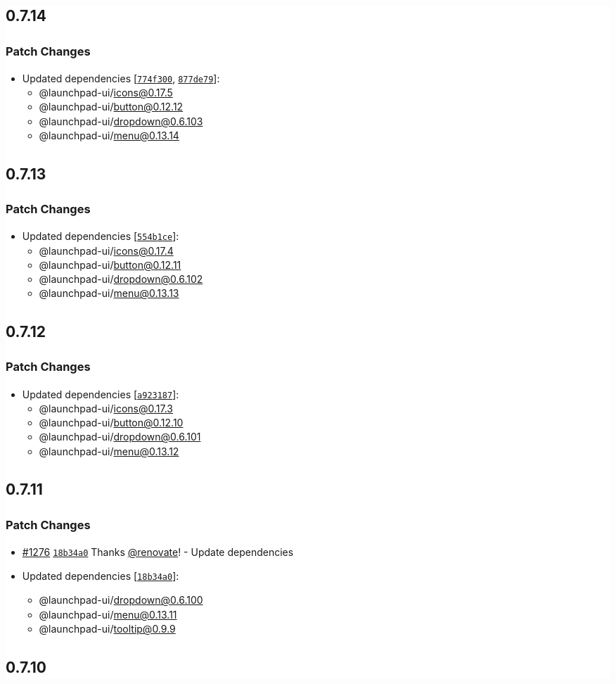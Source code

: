 ## 0.7.14

### Patch Changes

- Updated dependencies [[`774f300`](https://github.com/launchdarkly/launchpad-ui/commit/774f300fecd68e94d576eb9445a529ba9448fa04), [`877de79`](https://github.com/launchdarkly/launchpad-ui/commit/877de794d4347e088feb5be86cb8de0a299491b1)]:
  - @launchpad-ui/icons@0.17.5
  - @launchpad-ui/button@0.12.12
  - @launchpad-ui/dropdown@0.6.103
  - @launchpad-ui/menu@0.13.14

## 0.7.13

### Patch Changes

- Updated dependencies [[`554b1ce`](https://github.com/launchdarkly/launchpad-ui/commit/554b1ce907b7ef914bae64eb3e3bde5bac9d3842)]:
  - @launchpad-ui/icons@0.17.4
  - @launchpad-ui/button@0.12.11
  - @launchpad-ui/dropdown@0.6.102
  - @launchpad-ui/menu@0.13.13

## 0.7.12

### Patch Changes

- Updated dependencies [[`a923187`](https://github.com/launchdarkly/launchpad-ui/commit/a923187f7a679965f529ffe8598768adc3d78ce1)]:
  - @launchpad-ui/icons@0.17.3
  - @launchpad-ui/button@0.12.10
  - @launchpad-ui/dropdown@0.6.101
  - @launchpad-ui/menu@0.13.12

## 0.7.11

### Patch Changes

- [#1276](https://github.com/launchdarkly/launchpad-ui/pull/1276) [`18b34a0`](https://github.com/launchdarkly/launchpad-ui/commit/18b34a05e8d9866d564727c4568c038925021f2a) Thanks [@renovate](https://github.com/apps/renovate)! - Update dependencies

- Updated dependencies [[`18b34a0`](https://github.com/launchdarkly/launchpad-ui/commit/18b34a05e8d9866d564727c4568c038925021f2a)]:
  - @launchpad-ui/dropdown@0.6.100
  - @launchpad-ui/menu@0.13.11
  - @launchpad-ui/tooltip@0.9.9

## 0.7.10
